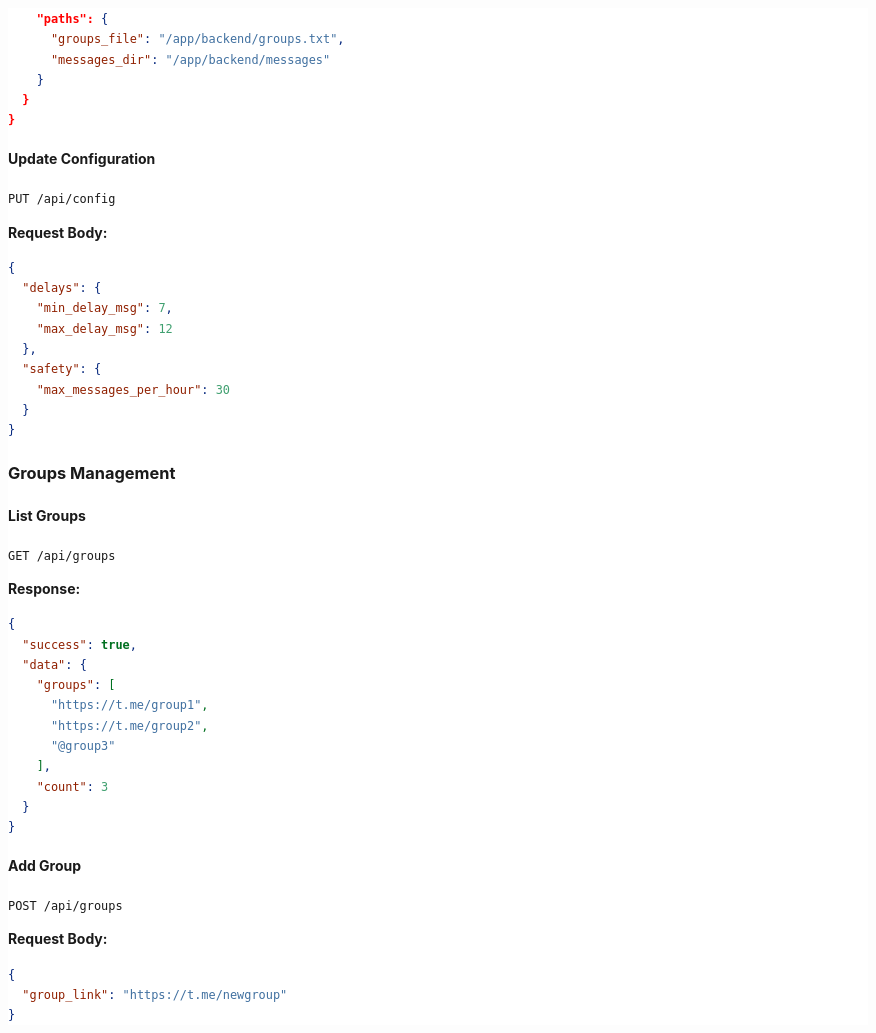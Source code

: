 ```json
    "paths": {
      "groups_file": "/app/backend/groups.txt",
      "messages_dir": "/app/backend/messages"
    }
  }
}
```

#### Update Configuration
```http
PUT /api/config
```

**Request Body:**
```json
{
  "delays": {
    "min_delay_msg": 7,
    "max_delay_msg": 12
  },
  "safety": {
    "max_messages_per_hour": 30
  }
}
```

### Groups Management

#### List Groups
```http
GET /api/groups
```

**Response:**
```json
{
  "success": true,
  "data": {
    "groups": [
      "https://t.me/group1",
      "https://t.me/group2",
      "@group3"
    ],
    "count": 3
  }
}
```

#### Add Group
```http
POST /api/groups
```

**Request Body:**
```json
{
  "group_link": "https://t.me/newgroup"
}
```
